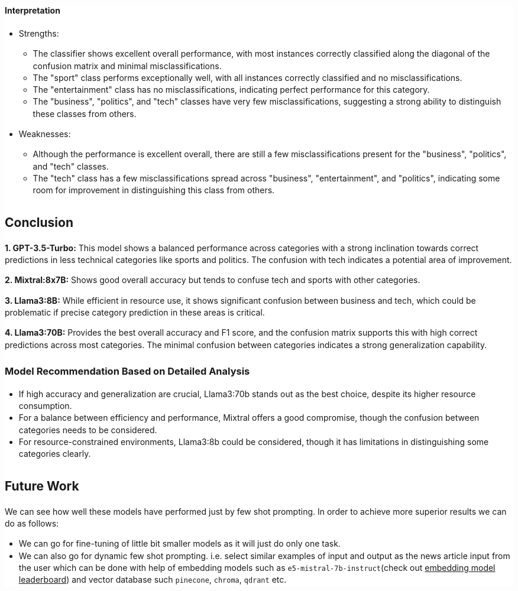 #### Interpretation

- Strengths:

  - The classifier shows excellent overall performance, with most instances correctly classified along the diagonal of the confusion matrix and minimal misclassifications.
  - The "sport" class performs exceptionally well, with all instances correctly classified and no misclassifications.
  - The "entertainment" class has no misclassifications, indicating perfect performance for this category.
  - The "business", "politics", and "tech" classes have very few misclassifications, suggesting a strong ability to distinguish these classes from others.

- Weaknesses:

  - Although the performance is excellent overall, there are still a few misclassifications present for the "business", "politics", and "tech" classes.
  - The "tech" class has a few misclassifications spread across "business", "entertainment", and "politics", indicating some room for improvement in distinguishing this class from others.

## Conclusion

**1. GPT-3.5-Turbo:** This model shows a balanced performance across categories with a strong inclination towards correct predictions in less technical categories like sports and politics. The confusion with tech indicates a potential area of improvement.

**2. Mixtral:8x7B:** Shows good overall accuracy but tends to confuse tech and sports with other categories.

**3. Llama3:8B:** While efficient in resource use, it shows significant confusion between business and tech, which could be problematic if precise category prediction in these areas is critical.

**4. Llama3:70B:** Provides the best overall accuracy and F1 score, and the confusion matrix supports this with high correct predictions across most categories. The minimal confusion between categories indicates a strong generalization capability.

### Model Recommendation Based on Detailed Analysis

- If high accuracy and generalization are crucial, Llama3:70b stands out as the best choice, despite its higher resource consumption.
- For a balance between efficiency and performance, Mixtral offers a good compromise, though the confusion between categories needs to be considered.
- For resource-constrained environments, Llama3:8b could be considered, though it has limitations in distinguishing some categories clearly.

## Future Work

We can see how well these models have performed just by few shot prompting. In order to achieve more superior results we can do as follows:

- We can go for fine-tuning of little bit smaller models as it will just do only one task.
- We can also go for dynamic few shot prompting. i.e. select similar examples of input and output as the news article input from the user which can be done with help of embedding models such as `e5-mistral-7b-instruct`(check out [embedding model leaderboard](https://huggingface.co/spaces/mteb/leaderboard)) and vector database such `pinecone`, `chroma`, `qdrant` etc.
